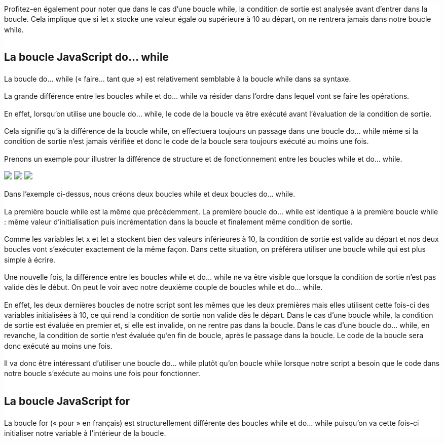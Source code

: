 Profitez-en également pour noter que dans le cas d’une boucle while, la condition de sortie est analysée avant d’entrer dans la boucle. Cela implique que si let x stocke une valeur égale ou supérieure à 10 au départ, on ne rentrera jamais dans notre boucle while.

## La boucle JavaScript do… while

La boucle do… while (« faire… tant que ») est relativement semblable à la boucle while dans sa syntaxe.

La grande différence entre les boucles while et do… while va résider dans l’ordre dans lequel vont se faire les opérations.

En effet, lorsqu’on utilise une boucle do… while, le code de la boucle va être exécuté avant l’évaluation de la condition de sortie.

Cela signifie qu’à la différence de la boucle while, on effectuera toujours un passage dans une boucle do… while même si la condition de sortie n’est jamais vérifiée et donc le code de la boucle sera toujours exécuté au moins une fois.

Prenons un exemple pour illustrer la différence de structure et de fonctionnement entre les boucles while et do… while.

![](https://www.pierre-giraud.com/wp-content/uploads/2019/05/javascript-boucle-do-while-support-html.png)
![](https://www.pierre-giraud.com/wp-content/uploads/2019/05/javascript-boucle-do-while.png)
![](https://www.pierre-giraud.com/wp-content/uploads/2019/05/javascript-boucle-do-while-resultat.png)

Dans l’exemple ci-dessus, nous créons deux boucles while et deux boucles do… while.

La première boucle while est la même que précédemment. La première boucle do… while est identique à la première boucle while : même valeur d’initialisation puis incrémentation dans la boucle et finalement même condition de sortie.

Comme les variables let x et let a stockent bien des valeurs inférieures à 10, la condition de sortie est valide au départ et nos deux boucles vont s’exécuter exactement de la même façon. Dans cette situation, on préférera utiliser une boucle while qui est plus simple à écrire.

Une nouvelle fois, la différence entre les boucles while et do… while ne va être visible que lorsque la condition de sortie n’est pas valide dès le début. On peut le voir avec notre deuxième couple de boucles while et do… while.

En effet, les deux dernières boucles de notre script sont les mêmes que les deux premières mais elles utilisent cette fois-ci des variables initialisées à 10, ce qui rend la condition de sortie non valide dès le départ. Dans le cas d’une boucle while, la condition de sortie est évaluée en premier et, si elle est invalide, on ne rentre pas dans la boucle. Dans le cas d’une boucle do… while, en revanche, la condition de sortie n’est évaluée qu’en fin de boucle, après le passage dans la boucle. Le code de la boucle sera donc exécuté au moins une fois.

Il va donc être intéressant d’utiliser une boucle do… while plutôt qu’on boucle while lorsque notre script a besoin que le code dans notre boucle s’exécute au moins une fois pour fonctionner.

## La boucle JavaScript for

La boucle for (« pour » en français) est structurellement différente des boucles while et do… while puisqu’on va cette fois-ci initialiser notre variable à l’intérieur de la boucle.
